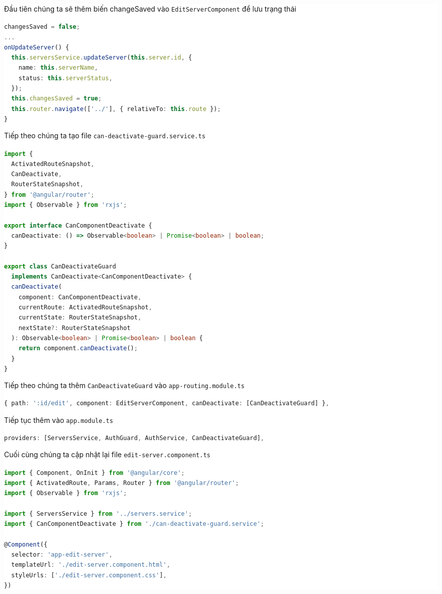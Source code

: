 Đầu tiên chúng ta sẽ thêm biến changeSaved vào `EditServerComponent` để lưu trạng thái

```ts
changesSaved = false;
...
onUpdateServer() {
  this.serversService.updateServer(this.server.id, {
    name: this.serverName,
    status: this.serverStatus,
  });
  this.changesSaved = true;
  this.router.navigate(['../'], { relativeTo: this.route });
}
```

Tiếp theo chúng ta tạo file `can-deactivate-guard.service.ts`

```ts
import {
  ActivatedRouteSnapshot,
  CanDeactivate,
  RouterStateSnapshot,
} from '@angular/router';
import { Observable } from 'rxjs';

export interface CanComponentDeactivate {
  canDeactivate: () => Observable<boolean> | Promise<boolean> | boolean;
}

export class CanDeactivateGuard
  implements CanDeactivate<CanComponentDeactivate> {
  canDeactivate(
    component: CanComponentDeactivate,
    currentRoute: ActivatedRouteSnapshot,
    currentState: RouterStateSnapshot,
    nextState?: RouterStateSnapshot
  ): Observable<boolean> | Promise<boolean> | boolean {
    return component.canDeactivate();
  }
}
```

Tiếp theo chúng ta thêm `CanDeactivateGuard` vào `app-routing.module.ts`

```ts
{ path: ':id/edit', component: EditServerComponent, canDeactivate: [CanDeactivateGuard] },
```

Tiếp tục thêm vào `app.module.ts`

```ts
providers: [ServersService, AuthGuard, AuthService, CanDeactivateGuard],
```

Cuối cùng chúng ta cập nhật lại file `edit-server.component.ts`

```ts
import { Component, OnInit } from '@angular/core';
import { ActivatedRoute, Params, Router } from '@angular/router';
import { Observable } from 'rxjs';

import { ServersService } from '../servers.service';
import { CanComponentDeactivate } from './can-deactivate-guard.service';

@Component({
  selector: 'app-edit-server',
  templateUrl: './edit-server.component.html',
  styleUrls: ['./edit-server.component.css'],
})
```